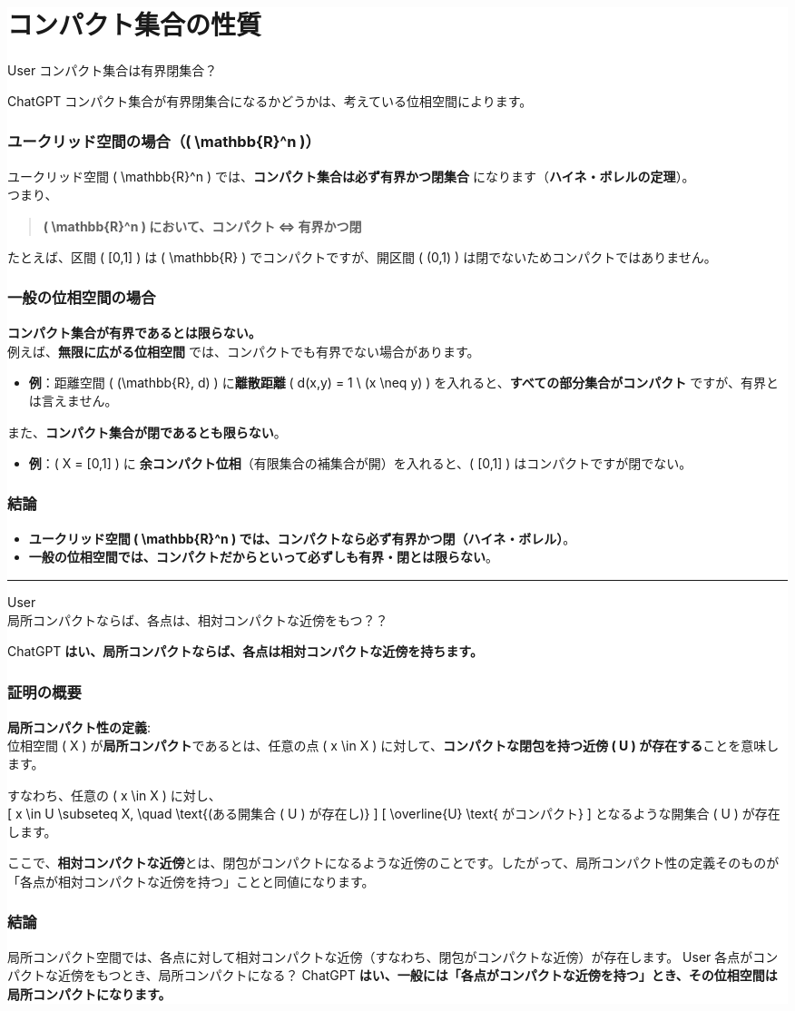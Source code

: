 # コンパクト集合の性質

User
コンパクト集合は有界閉集合？  

ChatGPT
コンパクト集合が有界閉集合になるかどうかは、考えている位相空間によります。  

### **ユークリッド空間の場合（\( \mathbb{R}^n \)）**  
ユークリッド空間 \( \mathbb{R}^n \) では、**コンパクト集合は必ず有界かつ閉集合** になります（**ハイネ・ボレルの定理**）。  
つまり、  
> **\( \mathbb{R}^n \) において、コンパクト ⇔ 有界かつ閉**  

たとえば、区間 \( [0,1] \) は \( \mathbb{R} \) でコンパクトですが、開区間 \( (0,1) \) は閉でないためコンパクトではありません。  

### **一般の位相空間の場合**  
**コンパクト集合が有界であるとは限らない。**  
例えば、**無限に広がる位相空間** では、コンパクトでも有界でない場合があります。  
- **例**：距離空間 \( (\mathbb{R}, d) \) に**離散距離** \( d(x,y) = 1 \ (x \neq y) \) を入れると、**すべての部分集合がコンパクト** ですが、有界とは言えません。  

また、**コンパクト集合が閉であるとも限らない**。  
- **例**：\( X = [0,1] \) に **余コンパクト位相**（有限集合の補集合が開）を入れると、\( [0,1] \) はコンパクトですが閉でない。  

### **結論**  
- **ユークリッド空間 \( \mathbb{R}^n \) では、コンパクトなら必ず有界かつ閉（ハイネ・ボレル）**。  
- **一般の位相空間では、コンパクトだからといって必ずしも有界・閉とは限らない**。

---

User  
局所コンパクトならば、各点は、相対コンパクトな近傍をもつ？？  

ChatGPT
**はい、局所コンパクトならば、各点は相対コンパクトな近傍を持ちます。**  

### **証明の概要**  
**局所コンパクト性の定義**:  
位相空間 \( X \) が**局所コンパクト**であるとは、任意の点 \( x \in X \) に対して、**コンパクトな閉包を持つ近傍 \( U \) が存在する**ことを意味します。  

すなわち、任意の \( x \in X \) に対し、  
\[
x \in U \subseteq X, \quad \text{(ある開集合 \( U \) が存在し)}
\]
\[
\overline{U} \text{ がコンパクト}
\]
となるような開集合 \( U \) が存在します。  

ここで、**相対コンパクトな近傍**とは、閉包がコンパクトになるような近傍のことです。したがって、局所コンパクト性の定義そのものが「各点が相対コンパクトな近傍を持つ」ことと同値になります。  

### **結論**
局所コンパクト空間では、各点に対して相対コンパクトな近傍（すなわち、閉包がコンパクトな近傍）が存在します。
User
各点がコンパクトな近傍をもつとき、局所コンパクトになる？
ChatGPT
**はい、一般には「各点がコンパクトな近傍を持つ」とき、その位相空間は局所コンパクトになります。**  
